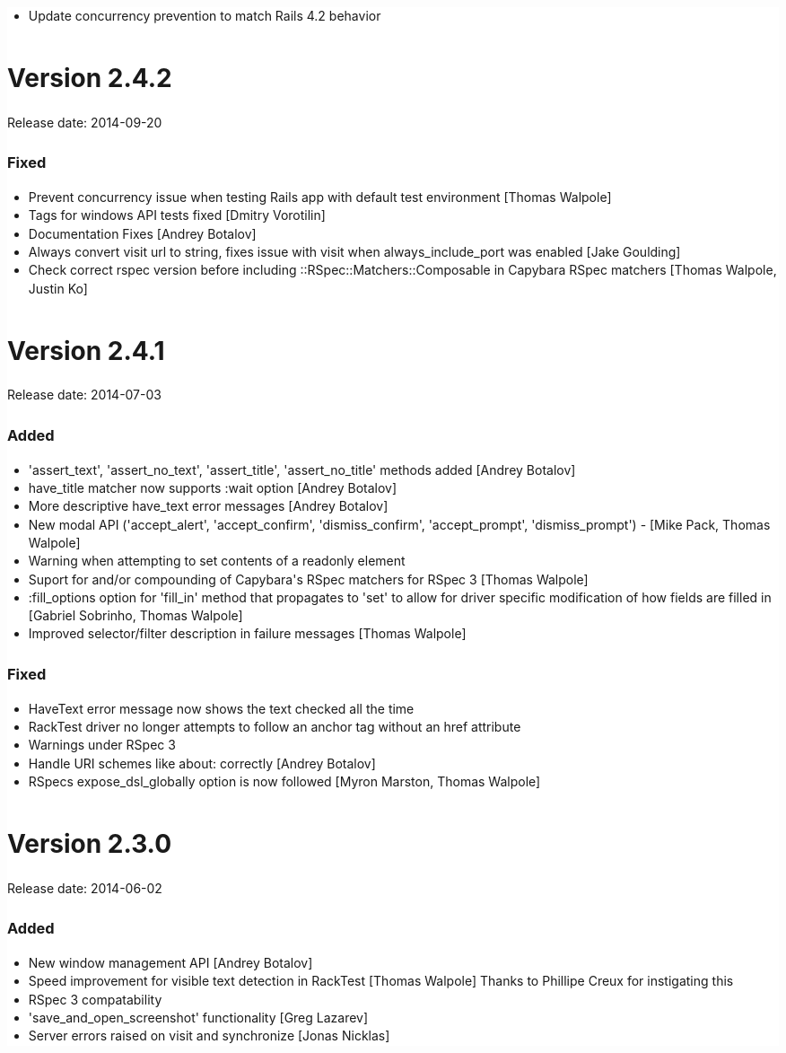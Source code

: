 - Update concurrency prevention to match Rails 4.2 behavior

# Version 2.4.2

Release date: 2014-09-20

### Fixed

- Prevent concurrency issue when testing Rails app with default test environment [Thomas Walpole]
- Tags for windows API tests fixed [Dmitry Vorotilin]
- Documentation Fixes [Andrey Botalov]
- Always convert visit url to string, fixes issue with visit when always_include_port was enabled [Jake Goulding]
- Check correct rspec version before including ::RSpec::Matchers::Composable in Capybara RSpec matchers [Thomas Walpole, Justin Ko]

# Version 2.4.1

Release date: 2014-07-03

### Added

- 'assert_text', 'assert_no_text', 'assert_title', 'assert_no_title' methods added [Andrey Botalov]
- have_title matcher now supports :wait option [Andrey Botalov]
- More descriptive have_text error messages [Andrey Botalov]
- New modal API ('accept_alert', 'accept_confirm', 'dismiss_confirm', 'accept_prompt', 'dismiss_prompt') - [Mike Pack, Thomas Walpole]
- Warning when attempting to set contents of a readonly element
- Suport for and/or compounding of Capybara's RSpec matchers for RSpec 3 [Thomas Walpole]
- :fill_options option for 'fill_in' method that propagates to 'set' to allow for driver specific modification of how fields are filled in [Gabriel Sobrinho, Thomas Walpole]
- Improved selector/filter description in failure messages [Thomas Walpole]

### Fixed

- HaveText error message now shows the text checked all the time
- RackTest driver no longer attempts to follow an anchor tag without an href attribute
- Warnings under RSpec 3
- Handle URI schemes like about: correctly [Andrey Botalov]
- RSpecs expose_dsl_globally option is now followed [Myron Marston, Thomas Walpole]

# Version 2.3.0

Release date: 2014-06-02

### Added

- New window management API [Andrey Botalov]
- Speed improvement for visible text detection in RackTest [Thomas Walpole]
  Thanks to Phillipe Creux for instigating this
- RSpec 3 compatability
- 'save_and_open_screenshot' functionality [Greg Lazarev]
- Server errors raised on visit and synchronize [Jonas Nicklas]
